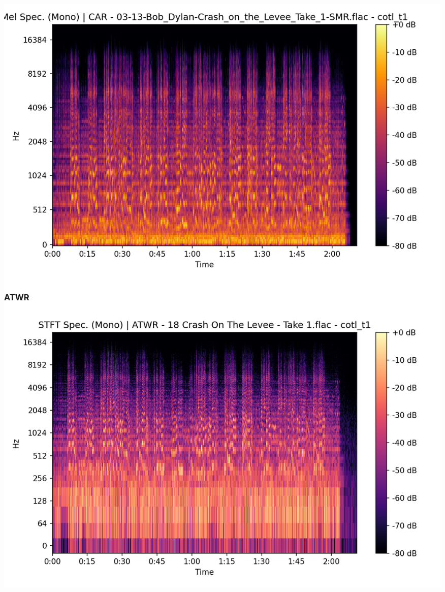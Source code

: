 ![Mel Spectrogram (Mono)](cotl_t1-CAR_melspec_Mono.png)

### ATWR

![STFT Spectrogram (Mono)](cotl_t1-ATWR_spectrogram_Mono.png)
